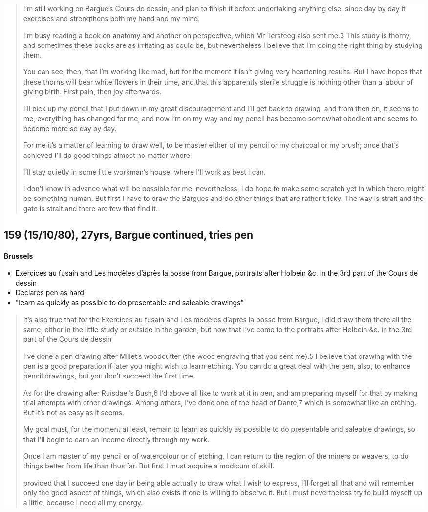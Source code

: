 > I’m still working on Bargue’s Cours de dessin, and plan to finish it before undertaking anything else, since day by day it exercises and strengthens both my hand and my mind
> 
> I’m busy reading a book on anatomy and another on perspective, which Mr Tersteeg also sent me.3 This study is thorny, and sometimes these books are as irritating as could be, but nevertheless I believe that I’m doing the right thing by studying them.
> 
> You can see, then, that I’m working like mad, but for the moment it isn’t giving very heartening results. But I have hopes that these thorns will bear white flowers in their time, and that this apparently sterile struggle is nothing other than a labour of giving birth. First pain, then joy afterwards.
> 
> I’ll pick up my pencil that I put down in my great discouragement and I’ll get back to drawing, and from then on, it seems to me, everything has changed for me, and now I’m on my way and my pencil has become somewhat obedient and seems to become more so day by day.
> 
> For me it’s a matter of learning to draw well, to be master either of my pencil or my charcoal or my brush; once that’s achieved I’ll do good things almost no matter where
> 
> I’ll stay quietly in some little workman’s house, where I’ll work as best I can.
> 
> I don’t know in advance what will be possible for me; nevertheless, I do hope to make some scratch yet in which there might be something human. But first I have to draw the Bargues and do other things that are rather tricky. The way is strait and the gate is strait and there are few that find it.

## 159 (15/10/80), 27yrs, Bargue continued, tries pen
**Brussels**

- Exercices au fusain and Les modèles d’après la bosse from Bargue, portraits after Holbein &c. in the 3rd part of the Cours de dessin
- Declares pen as hard
- "learn as quickly as possible to do presentable and saleable drawings"

> It’s also true that for the Exercices au fusain and Les modèles d’après la bosse from Bargue, I did draw them there all the same, either in the little study or outside in the garden, but now that I’ve come to the portraits after Holbein &c. in the 3rd part of the Cours de dessin
> 
> I’ve done a pen drawing after Millet’s woodcutter (the wood engraving that you sent me).5 I believe that drawing with the pen is a good preparation if later you might wish to learn etching. You can do a great deal with the pen, also, to enhance pencil drawings, but you don’t succeed the first time.
> 
> As for the drawing after Ruisdael’s Bush,6 I’d above all like to work at it in pen, and am preparing myself for that by making trial attempts with other drawings. Among others, I’ve done one of the head of Dante,7 which is somewhat like an etching. But it’s not as easy as it seems.
> 
> My goal must, for the moment at least, remain to learn as quickly as possible to do presentable and saleable drawings, so that I’ll begin to earn an income directly through my work.
> 
> Once I am master of my pencil or of watercolour or of etching, I can return to the region of the miners or weavers, to do things better from life than thus far. But first I must acquire a modicum of skill.
> 
> provided that I succeed one day in being able actually to draw what I wish to express, I’ll forget all that and will remember only the good aspect of things, which also exists if one is willing to observe it. But I must nevertheless try to build myself up a little, because I need all my energy.
